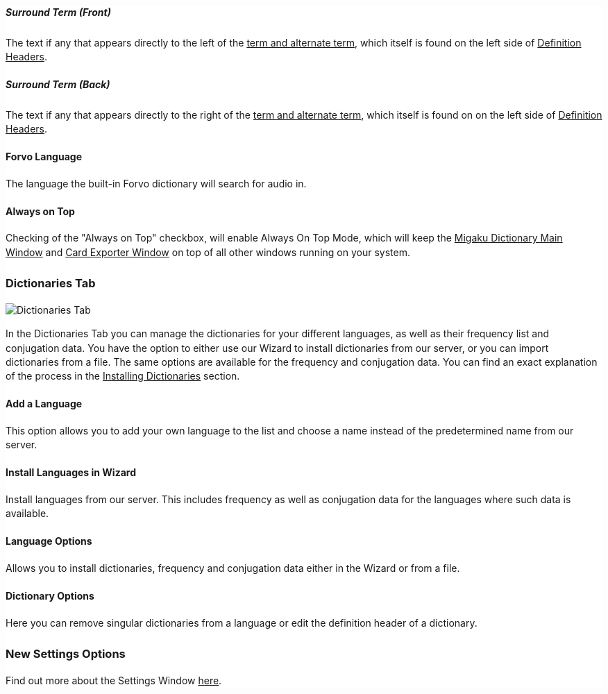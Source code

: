 ##### Surround Term (Front)

The text if any that appears directly to the left of the [term and alternate term](#supported-file-formats), which itself is found on the left side of [Definition Headers](#definition-headers).

##### Surround Term (Back)

The text if any that appears directly to the right of the [term and alternate term](#supported-file-formats), which itself is found on on the left side of [Definition Headers](#definition-headers).

#### Forvo Language

The language the built-in Forvo dictionary will search for audio in.

#### Always on Top



<migaku-video controls src="/content-images/tools-guides/migaku-dictionary/always-on-top.mp4"></migaku-video>

Checking of the "Always on Top" checkbox, will enable Always On Top Mode, which will keep the [Migaku Dictionary Main Window](#main-dictionary-window) and [Card Exporter Window](#card-exporter) on top of all other windows running on your system.



<migaku-video controls src="/content-images/tools-guides/migaku-dictionary/always-on-top-example.mp4"></migaku-video>

### Dictionaries Tab

![Dictionaries Tab](/content-images/tools-guides/migaku-dictionary/dictionaries-tab.png)

In the Dictionaries Tab you can manage the dictionaries for your different languages, as well as their frequency list and conjugation data. You have the option to either use our Wizard to install dictionaries from our server, or you can import dictionaries from a file. The same options are available for the frequency and conjugation data. You can find an exact explanation of the process in the [Installing Dictionaries](#installing-dictionaries) section.

#### Add a Language

This option allows you to add your own language to the list and choose a name instead of the predetermined name from our server.

#### Install Languages in Wizard

Install languages from our server. This includes frequency as well as conjugation data for the languages where such data is available.

#### Language Options

Allows you to install dictionaries, frequency and conjugation data either in the Wizard or from a file.

#### Dictionary Options

Here you can remove singular dictionaries from a language or edit the definition header of a dictionary.

### New Settings Options

Find out more about the Settings Window [here](#settings).
